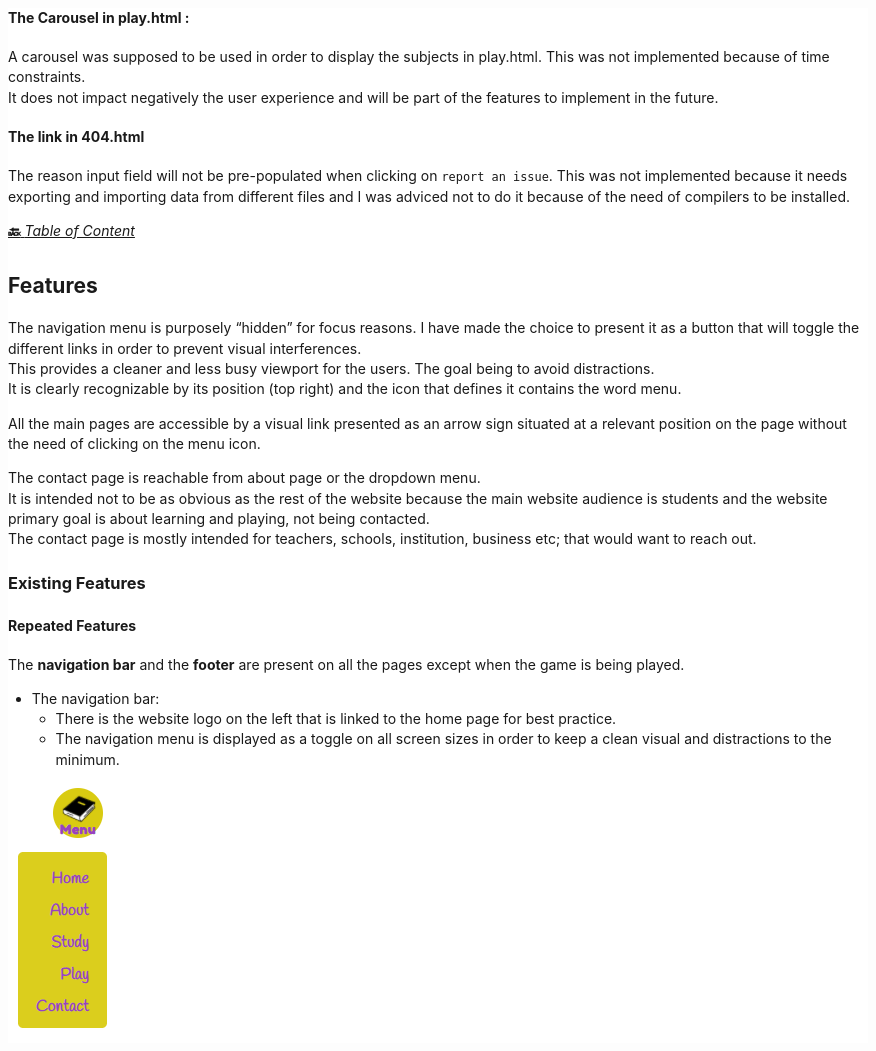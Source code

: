 #### The Carousel in play.html :

A carousel was supposed to be used in order to display the subjects in play.html. This was not implemented because of time constraints.  
It does not impact negatively the user experience and will be part of the features to implement in the future.

#### The link in 404.html

The reason input field will not be pre-populated when clicking on `report an issue`. This was not implemented because it needs exporting and importing data from different files and I was adviced not to do it because of the need of compilers to be installed.

[**:back:** *Table of Content*](#Table-of-Content)

## Features

The navigation menu is purposely “hidden” for focus reasons. I have made the choice to present it as a button that will toggle the different links in order to prevent visual interferences.  
This provides a cleaner and less busy viewport for the users. The goal being to avoid distractions.  
It is clearly recognizable by its position (top right) and the icon that defines it contains the word menu.  

All the main pages are accessible by a visual link presented as an arrow sign situated at a relevant position on the page without the need of clicking on the menu icon.

The contact page is reachable from about page or the dropdown menu.  
It is intended not to be as obvious as the rest of the website because the main website audience is students and the website primary goal is about learning and playing, not being contacted.  
The contact page is mostly intended for teachers, schools, institution, business etc; that would want to reach out.

### **Existing Features**

#### Repeated Features

The **navigation bar** and the **footer** are present on all the pages except when the game is being played.

* The navigation bar:  
  * There is the website logo on the left that is linked to the home page for best practice.
  * The navigation menu is displayed as a toggle on all screen sizes in order to keep a clean visual and distractions to the minimum.

![Dropdown menu](assets/images/README-images/features/menu-features.png)
